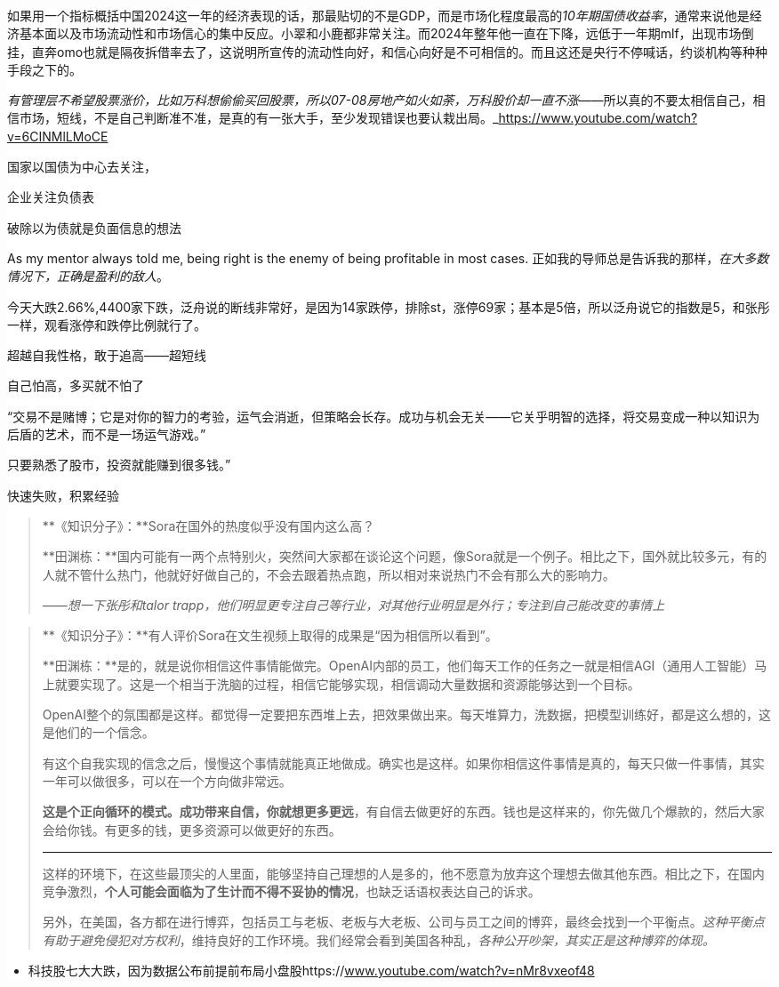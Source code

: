 如果用一个指标概括中国2024这一年的经济表现的话，那最贴切的不是GDP，而是市场化程度最高的*10年期国债收益率*，通常来说他是经济基本面以及市场流动性和市场信心的集中反应。小翠和小鹿都非常关注。而2024年整年他一直在下降，远低于一年期mlf，出现市场倒挂，直奔omo也就是隔夜拆借率去了，这说明所宣传的流动性向好，和信心向好是不可相信的。而且这还是央行不停喊话，约谈机构等种种手段之下的。

*有管理层不希望股票涨价，比如万科想偷偷买回股票，所以07-08房地产如火如荼，万科股价却一直不涨*——所以真的不要太相信自己，相信市场，短线，不是自己判断准不准，是真的有一张大手，至少发现错误也要认栽出局。_https://www.youtube.com/watch?v=6CINMlLMoCE

国家以国债为中心去关注，

企业关注负债表

破除以为债就是负面信息的想法

As my mentor always told me, being right is the enemy of being profitable in most cases.
正如我的导师总是告诉我的那样，*在大多数情况下，正确是盈利的敌人*。

今天大跌2.66%,4400家下跌，泛舟说的断线非常好，是因为14家跌停，排除st，涨停69家；基本是5倍，所以泛舟说它的指数是5，和张彤一样，观看涨停和跌停比例就行了。

超越自我性格，敢于追高——超短线

自己怕高，多买就不怕了

“交易不是赌博；它是对你的智力的考验，运气会消逝，但策略会长存。成功与机会无关——它关乎明智的选择，将交易变成一种以知识为后盾的艺术，而不是一场运气游戏。”

只要熟悉了股市，投资就能赚到很多钱。”

快速失败，积累经验

> **《知识分子》：**Sora在国外的热度似乎没有国内这么高？
>
> **田渊栋：**国内可能有一两个点特别火，突然间大家都在谈论这个问题，像Sora就是一个例子。相比之下，国外就比较多元，有的人就不管什么热门，他就好好做自己的，不会去跟着热点跑，所以相对来说热门不会有那么大的影响力。
>
> *——想一下张彤和talor trapp，他们明显更专注自己等行业，对其他行业明显是外行；专注到自己能改变的事情上*

> **《知识分子》：**有人评价Sora在文生视频上取得的成果是“因为相信所以看到”。
>
> **田渊栋：**是的，就是说你相信这件事情能做完。OpenAI内部的员工，他们每天工作的任务之一就是相信AGI（通用人工智能）马上就要实现了。这是一个相当于洗脑的过程，相信它能够实现，相信调动大量数据和资源能够达到一个目标。
>
> OpenAI整个的氛围都是这样。都觉得一定要把东西堆上去，把效果做出来。每天堆算力，洗数据，把模型训练好，都是这么想的，这是他们的一个信念。
>
> 有这个自我实现的信念之后，慢慢这个事情就能真正地做成。确实也是这样。如果你相信这件事情是真的，每天只做一件事情，其实一年可以做很多，可以在一个方向做非常远。
>
> **这是个正向循环的模式。成功带来自信，你就想更多更远**，有自信去做更好的东西。钱也是这样来的，你先做几个爆款的，然后大家会给你钱。有更多的钱，更多资源可以做更好的东西。
>
> ---
>
> 这样的环境下，在这些最顶尖的人里面，能够坚持自己理想的人是多的，他不愿意为放弃这个理想去做其他东西。相比之下，在国内竞争激烈，**个人可能会面临为了生计而不得不妥协的情况**，也缺乏话语权表达自己的诉求。
>
> 另外，在美国，各方都在进行博弈，包括员工与老板、老板与大老板、公司与员工之间的博弈，最终会找到一个平衡点。*这种平衡点有助于避免侵犯对方权利*，维持良好的工作环境。我们经常会看到美国各种乱，*各种公开吵架，其实正是这种博弈的体现。*
>
> 



* 科技股七大大跌，因为数据公布前提前布局小盘股https://www.youtube.com/watch?v=nMr8vxeof48
